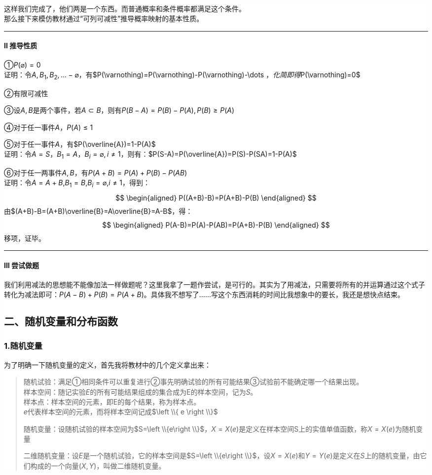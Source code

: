 这样我们完成了，他们两是一个东西。而普通概率和条件概率都满足这个条件。  
那么接下来模仿教材通过“可列可减性”推导概率映射的基本性质。

---



#### II 推导性质

①$P(\varnothing)=0$    
证明：令$A,B_1,B_2,\dots-\varnothing$，有$P(\varnothing)=P(\varnothing)-P(\varnothing)-\dots $，化简即得$P(\varnothing)=0$

②有限可减性

③设$A,B$是两个事件，若$A\subset B$，则有$P(B-A)=P(B)-P(A),P(B)\geqslant P(A)$

④对于任一事件$A$，$P(A)\leqslant 1$

⑤对于任一事件$A$，有$P(\overline{A})=1-P(A)$  
证明：令$A=S$，$B_1=A$，$B_i=\varnothing, i\neq 1$，则有：$P(S-A)=P(\overline{A})=P(S)-P(SA)=1-P(A)$

⑥对于任一两事件$A,B$，有$P(A+B)=P(A)+P(B)-P(AB)$  
证明：令$A=A+B$,$B_1=B$,$B_i=\varnothing$,$i\neq 1$，得到：
$$
\begin{aligned} P((A+B)-B)=P(A+B)-P(B) \end{aligned}
$$
由$(A+B)-B=(A+B)\overline{B}=A\overline{B}=A-B$，得：
$$
\begin{aligned} P(A-B)=P(A)-P(AB)=P(A+B)-P(B) \end{aligned}
$$
移项，证毕。

---

#### III 尝试做题
我们利用减法的思想能不能像加法一样做题呢？这里我拿了一题作尝试，是可行的。其实为了用减法，只需要将所有的并运算通过这个式子转化为减法即可：$P(A-B)+P(B)=P(A+B)$。具体我不想写了……写这个东西消耗的时间比我想象中的要长，我还是想快点结束。




## 二、随机变量和分布函数


### 1.随机变量

为了明确一下随机变量的定义，首先我将教材中的几个定义拿出来：

> 随机试验：满足①相同条件可以重复进行②事先明确试验的所有可能结果③试验前不能确定哪一个结果出现。  
> 样本空间：随记实验$E$的所有可能结果组成的集合成为E的样本空间，记为$S$。  
> 样本点：样本空间的元素，即E的每个结果，称为样本点。  
> $e$代表样本空间的元素，而将样本空间记成$\left \\{ e \right \\}$
> 
> 随机变量：设随机试验的样本空间为$S=\left \\{e\right \\}$，$X=X(e)$是定义在样本空间S上的实值单值函数，称$X=X(e)$为随机变量
> 
> 二维随机变量：设$E$是一个随机试验，它的样本空间是$S=\left \\{e\right \\}$，设$X=X(e)$和$Y=Y(e)$是定义在$S$上的随机变量，由它们构成的一个向量$\left (X,Y \right )$，叫做二维随机变量。
